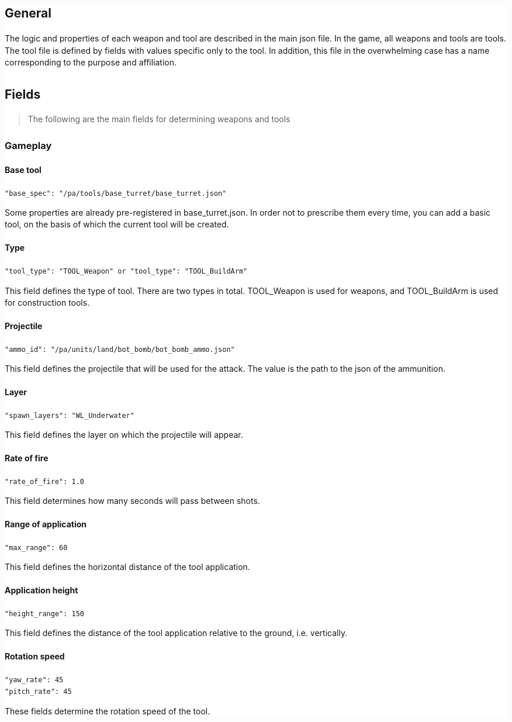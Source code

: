 ## General

The logic and properties of each weapon and tool are described in the main json file. In the game, all weapons and tools are tools. The tool file is defined by fields with values specific only to the tool. In addition, this file in the overwhelming case has a name corresponding to the purpose and affiliation.

## Fields
> The following are the main fields for determining weapons and tools

### Gameplay

#### Base tool

    "base_spec": "/pa/tools/base_turret/base_turret.json"
Some properties are already pre-registered in base_turret.json. In order not to prescribe them every time, you can add a basic tool, on the basis of which the current tool will be created.

#### Type

    "tool_type": "TOOL_Weapon" or "tool_type": "TOOL_BuildArm"
This field defines the type of tool. There are two types in total. TOOL_Weapon is used for weapons, and TOOL_BuildArm is used for construction tools.

#### Projectile

    "ammo_id": "/pa/units/land/bot_bomb/bot_bomb_ammo.json"
This field defines the projectile that will be used for the attack. The value is the path to the json of the ammunition.

#### Layer

    "spawn_layers": "WL_Underwater"
This field defines the layer on which the projectile will appear.

#### Rate of fire

    "rate_of_fire": 1.0
This field determines how many seconds will pass between shots.

#### Range of application

    "max_range": 60
This field defines the horizontal distance of the tool application.

#### Application height

    "height_range": 150
This field defines the distance of the tool application relative to the ground, i.e. vertically.

#### Rotation speed

    "yaw_rate": 45
    "pitch_rate": 45
These fields determine the rotation speed of the tool.
